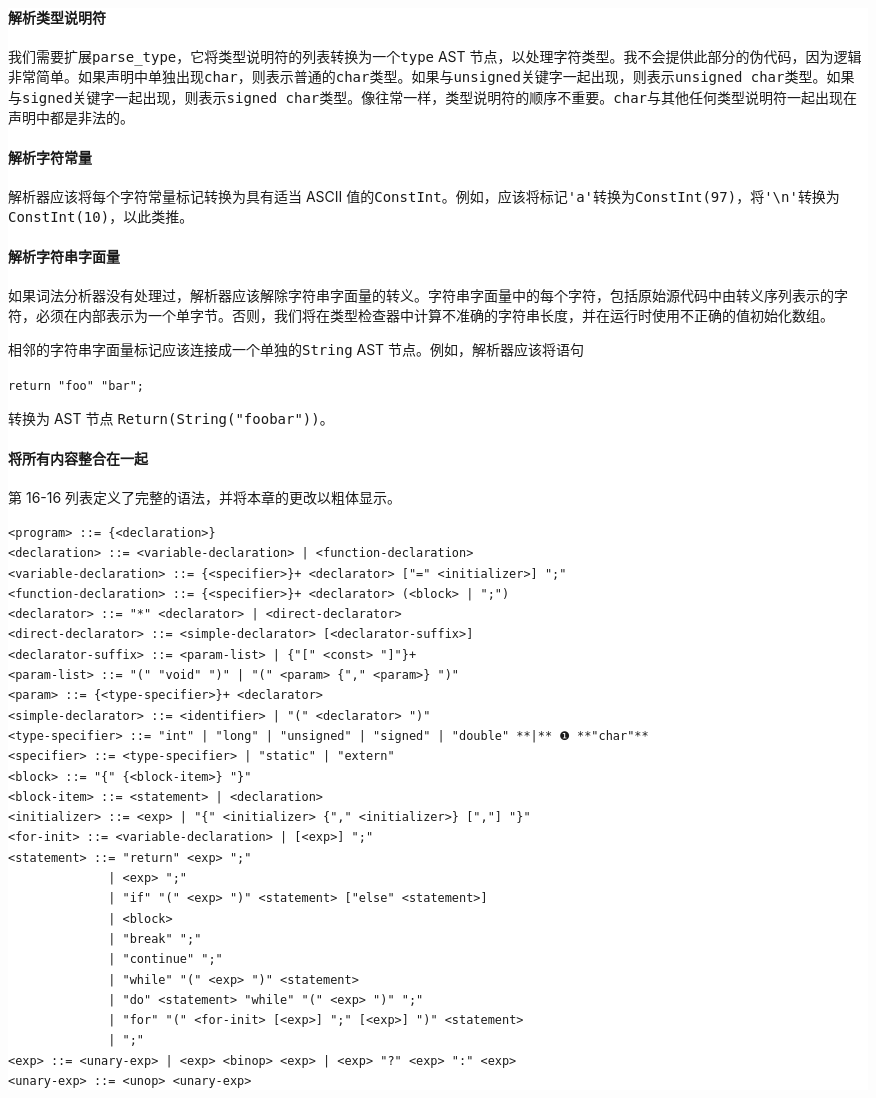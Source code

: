 #### <samp class="SANS_Futura_Std_Bold_Condensed_Oblique_BI_11">解析类型说明符</samp>

我们需要扩展<samp class="SANS_TheSansMonoCd_W5Regular_11">parse_type</samp>，它将类型说明符的列表转换为一个<samp class="SANS_TheSansMonoCd_W5Regular_11">type</samp> AST 节点，以处理字符类型。我不会提供此部分的伪代码，因为逻辑非常简单。如果声明中单独出现<samp class="SANS_TheSansMonoCd_W5Regular_11">char</samp>，则表示普通的<samp class="SANS_TheSansMonoCd_W5Regular_11">char</samp>类型。如果与<samp class="SANS_TheSansMonoCd_W5Regular_11">unsigned</samp>关键字一起出现，则表示<samp class="SANS_TheSansMonoCd_W5Regular_11">unsigned char</samp>类型。如果与<samp class="SANS_TheSansMonoCd_W5Regular_11">signed</samp>关键字一起出现，则表示<samp class="SANS_TheSansMonoCd_W5Regular_11">signed char</samp>类型。像往常一样，类型说明符的顺序不重要。<samp class="SANS_TheSansMonoCd_W5Regular_11">char</samp>与其他任何类型说明符一起出现在声明中都是非法的。

#### <samp class="SANS_Futura_Std_Bold_Condensed_Oblique_BI_11">解析字符常量</samp>

解析器应该将每个字符常量标记转换为具有适当 ASCII 值的<samp class="SANS_TheSansMonoCd_W5Regular_11">ConstInt</samp>。例如，应该将标记<samp class="SANS_TheSansMonoCd_W5Regular_11">'a'</samp>转换为<samp class="SANS_TheSansMonoCd_W5Regular_11">ConstInt(97)</samp>，将<samp class="SANS_TheSansMonoCd_W5Regular_11">'\n'</samp>转换为<samp class="SANS_TheSansMonoCd_W5Regular_11">ConstInt(10)</samp>，以此类推。

#### <samp class="SANS_Futura_Std_Bold_Condensed_Oblique_BI_11">解析字符串字面量</samp>

如果词法分析器没有处理过，解析器应该解除字符串字面量的转义。字符串字面量中的每个字符，包括原始源代码中由转义序列表示的字符，必须在内部表示为一个单字节。否则，我们将在类型检查器中计算不准确的字符串长度，并在运行时使用不正确的值初始化数组。

相邻的字符串字面量标记应该连接成一个单独的<samp class="SANS_TheSansMonoCd_W5Regular_11">String</samp> AST 节点。例如，解析器应该将语句

```
return "foo" "bar";
```

转换为 AST 节点 <samp class="SANS_TheSansMonoCd_W5Regular_11">Return(String("foobar"))</samp>。

#### <samp class="SANS_Futura_Std_Bold_Condensed_Oblique_BI_11">将所有内容整合在一起</samp>

第 16-16 列表定义了完整的语法，并将本章的更改以粗体显示。

```
<program> ::= {<declaration>}
<declaration> ::= <variable-declaration> | <function-declaration>
<variable-declaration> ::= {<specifier>}+ <declarator> ["=" <initializer>] ";"
<function-declaration> ::= {<specifier>}+ <declarator> (<block> | ";")
<declarator> ::= "*" <declarator> | <direct-declarator>
<direct-declarator> ::= <simple-declarator> [<declarator-suffix>]
<declarator-suffix> ::= <param-list> | {"[" <const> "]"}+
<param-list> ::= "(" "void" ")" | "(" <param> {"," <param>} ")"
<param> ::= {<type-specifier>}+ <declarator>
<simple-declarator> ::= <identifier> | "(" <declarator> ")"
<type-specifier> ::= "int" | "long" | "unsigned" | "signed" | "double" **|** ❶ **"char"**
<specifier> ::= <type-specifier> | "static" | "extern"
<block> ::= "{" {<block-item>} "}"
<block-item> ::= <statement> | <declaration>
<initializer> ::= <exp> | "{" <initializer> {"," <initializer>} [","] "}"
<for-init> ::= <variable-declaration> | [<exp>] ";"
<statement> ::= "return" <exp> ";"
              | <exp> ";"
              | "if" "(" <exp> ")" <statement> ["else" <statement>]
              | <block>
              | "break" ";"
              | "continue" ";"
              | "while" "(" <exp> ")" <statement>
              | "do" <statement> "while" "(" <exp> ")" ";"
              | "for" "(" <for-init> [<exp>] ";" [<exp>] ")" <statement>
              | ";"
<exp> ::= <unary-exp> | <exp> <binop> <exp> | <exp> "?" <exp> ":" <exp>
<unary-exp> ::= <unop> <unary-exp>
```